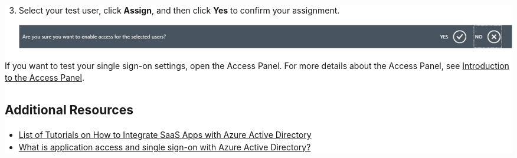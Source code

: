 3.  Select your test user, click **Assign**, and then click **Yes** to confirm your assignment.

    ![Yes](./media/active-directory-saas-servicenow-tutorial/IC767830.png "Yes")
  
If you want to test your single sign-on settings, open the Access Panel. For more details about the Access Panel, see [Introduction to the Access Panel](active-directory-saas-access-panel-introduction.md).


## Additional Resources

* [List of Tutorials on How to Integrate SaaS Apps with Azure Active Directory](active-directory-saas-tutorial-list.md)
* [What is application access and single sign-on with Azure Active Directory?](active-directory-appssoaccess-whatis.md)